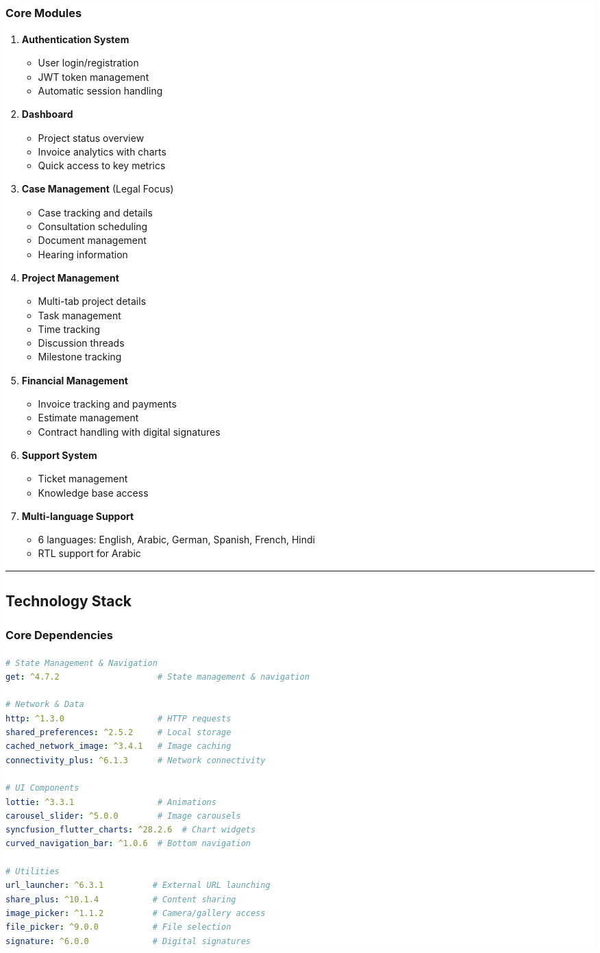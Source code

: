 ### Core Modules
1. **Authentication System**
   - User login/registration
   - JWT token management
   - Automatic session handling

2. **Dashboard**
   - Project status overview
   - Invoice analytics with charts
   - Quick access to key metrics

3. **Case Management** (Legal Focus)
   - Case tracking and details
   - Consultation scheduling
   - Document management
   - Hearing information

4. **Project Management**
   - Multi-tab project details
   - Task management
   - Time tracking
   - Discussion threads
   - Milestone tracking

5. **Financial Management**
   - Invoice tracking and payments
   - Estimate management
   - Contract handling with digital signatures

6. **Support System**
   - Ticket management
   - Knowledge base access

7. **Multi-language Support**
   - 6 languages: English, Arabic, German, Spanish, French, Hindi
   - RTL support for Arabic

---

## Technology Stack

### Core Dependencies
```yaml
# State Management & Navigation
get: ^4.7.2                    # State management & navigation

# Network & Data
http: ^1.3.0                   # HTTP requests
shared_preferences: ^2.5.2     # Local storage
cached_network_image: ^3.4.1   # Image caching
connectivity_plus: ^6.1.3      # Network connectivity

# UI Components
lottie: ^3.3.1                 # Animations
carousel_slider: ^5.0.0        # Image carousels
syncfusion_flutter_charts: ^28.2.6  # Chart widgets
curved_navigation_bar: ^1.0.6  # Bottom navigation

# Utilities
url_launcher: ^6.3.1          # External URL launching
share_plus: ^10.1.4           # Content sharing
image_picker: ^1.1.2          # Camera/gallery access
file_picker: ^9.0.0           # File selection
signature: ^6.0.0             # Digital signatures
```

